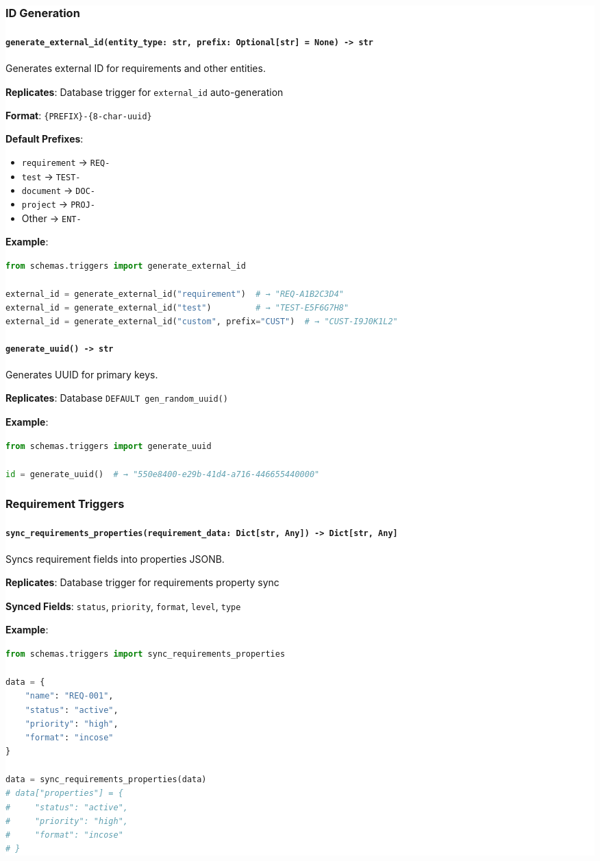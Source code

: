 ### ID Generation

#### `generate_external_id(entity_type: str, prefix: Optional[str] = None) -> str`

Generates external ID for requirements and other entities.

**Replicates**: Database trigger for `external_id` auto-generation

**Format**: `{PREFIX}-{8-char-uuid}`

**Default Prefixes**:
- `requirement` → `REQ-`
- `test` → `TEST-`
- `document` → `DOC-`
- `project` → `PROJ-`
- Other → `ENT-`

**Example**:
```python
from schemas.triggers import generate_external_id

external_id = generate_external_id("requirement")  # → "REQ-A1B2C3D4"
external_id = generate_external_id("test")         # → "TEST-E5F6G7H8"
external_id = generate_external_id("custom", prefix="CUST")  # → "CUST-I9J0K1L2"
```

#### `generate_uuid() -> str`

Generates UUID for primary keys.

**Replicates**: Database `DEFAULT gen_random_uuid()`

**Example**:
```python
from schemas.triggers import generate_uuid

id = generate_uuid()  # → "550e8400-e29b-41d4-a716-446655440000"
```

### Requirement Triggers

#### `sync_requirements_properties(requirement_data: Dict[str, Any]) -> Dict[str, Any]`

Syncs requirement fields into properties JSONB.

**Replicates**: Database trigger for requirements property sync

**Synced Fields**: `status`, `priority`, `format`, `level`, `type`

**Example**:
```python
from schemas.triggers import sync_requirements_properties

data = {
    "name": "REQ-001",
    "status": "active",
    "priority": "high",
    "format": "incose"
}

data = sync_requirements_properties(data)
# data["properties"] = {
#     "status": "active",
#     "priority": "high",
#     "format": "incose"
# }
```

